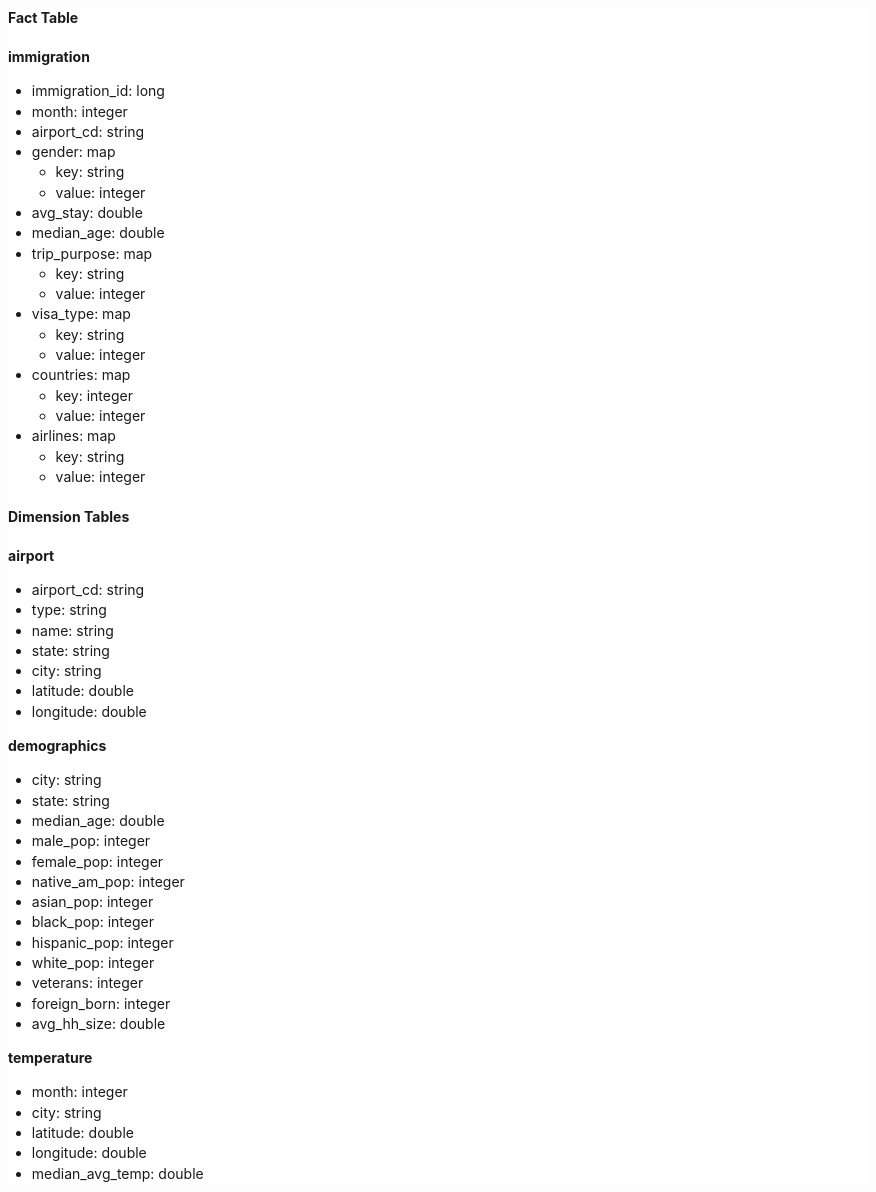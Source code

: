 #### Fact Table
**immigration**
- immigration_id: long
- month: integer
- airport_cd: string
- gender: map
    - key: string
    - value: integer
- avg_stay: double
- median_age: double
- trip_purpose: map
    - key: string
    - value: integer
- visa_type: map
    - key: string
    - value: integer
- countries: map
    - key: integer
    - value: integer
- airlines: map
    - key: string
    - value: integer

#### Dimension Tables
**airport**
- airport_cd: string
- type: string
- name: string
- state: string
- city: string
- latitude: double
- longitude: double

**demographics**
- city: string
- state: string
- median_age: double
- male_pop: integer
- female_pop: integer
- native_am_pop: integer
- asian_pop: integer
- black_pop: integer
- hispanic_pop: integer
- white_pop: integer
- veterans: integer
- foreign_born: integer
- avg_hh_size: double

**temperature**
- month: integer  
- city: string  
- latitude: double  
- longitude: double  
- median_avg_temp: double  
